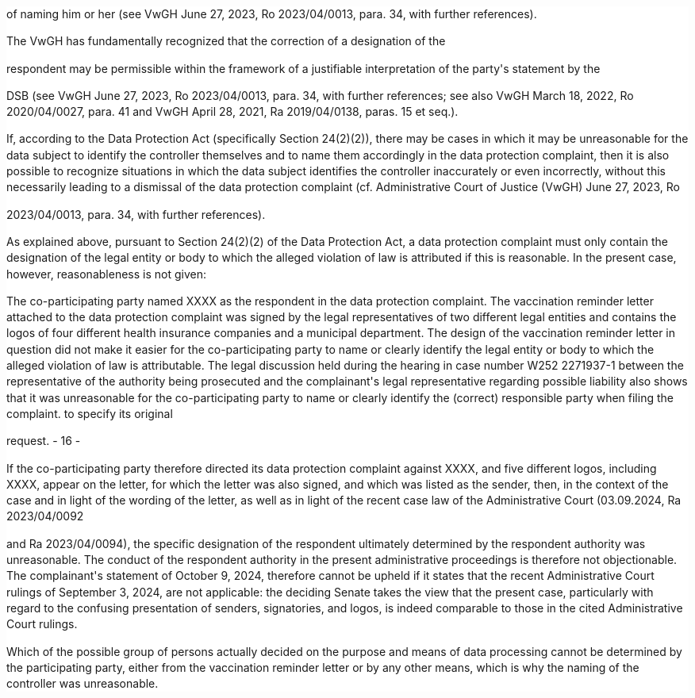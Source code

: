 of naming him or her (see VwGH June 27, 2023, Ro 2023/04/0013, para. 34,
with further references).

The VwGH has fundamentally recognized that the correction of a designation of the

respondent may be permissible within the framework of a justifiable interpretation of the party's statement by the

DSB (see VwGH June 27, 2023, Ro 2023/04/0013, para. 34, with further references; see also VwGH March 18, 2022, Ro 2020/04/0027, para. 41 and VwGH April 28, 2021, Ra 2019/04/0138, paras. 15 et seq.).

If, according to the Data Protection Act (specifically Section 24(2)(2)), there may be cases in which it may be unreasonable for the data subject to identify the controller themselves and to name them accordingly in the data protection complaint, then it is also possible to recognize situations in which the data subject identifies the controller inaccurately or even incorrectly, without this necessarily leading to a dismissal of the data protection complaint (cf. Administrative Court of Justice (VwGH) June 27, 2023, Ro

2023/04/0013, para. 34, with further references).

As explained above, pursuant to Section 24(2)(2) of the Data Protection Act, a data protection complaint must only contain the designation of the legal entity or body to which the alleged violation of law is attributed if this is reasonable. In the present case, however, reasonableness is not given:

The co-participating party named XXXX as the respondent in the data protection complaint. The vaccination reminder letter attached to the data protection complaint was signed by the legal representatives of two different legal entities and contains the logos of four different health insurance companies and a municipal department. The design of the vaccination reminder letter in question did not make it easier for the co-participating party to name or clearly identify the legal entity or body to which the alleged violation of law is attributable. The legal discussion held during the hearing in case number W252 2271937-1 between the representative of the authority being prosecuted and the complainant's legal representative regarding possible liability also shows that it was unreasonable for the co-participating party to name or clearly identify the (correct) responsible party when filing the complaint. to specify its original

request. - 16 -

If the co-participating party therefore directed its data protection complaint against XXXX, and five different logos, including XXXX, appear on the letter, for which the letter was also signed, and which was listed as the sender, then, in the context of the case and in light of the wording of the letter, as well as in light of the
recent case law of the Administrative Court (03.09.2024, Ra 2023/04/0092

and Ra 2023/04/0094), the specific designation of the respondent ultimately determined by the respondent authority was unreasonable. The conduct of the respondent authority in the present administrative proceedings is therefore not objectionable. The complainant's statement of October 9, 2024, therefore cannot be upheld if it states that the recent Administrative Court rulings of September 3, 2024, are not applicable: the deciding Senate takes the view that the present case, particularly with regard to the confusing presentation of senders, signatories, and logos, is indeed comparable to those in the cited Administrative Court rulings.

Which of the possible group of persons actually decided on the purpose and means of data processing cannot be determined by the participating party, either from the vaccination reminder letter or by any other means, which is why the naming of the controller was unreasonable.
